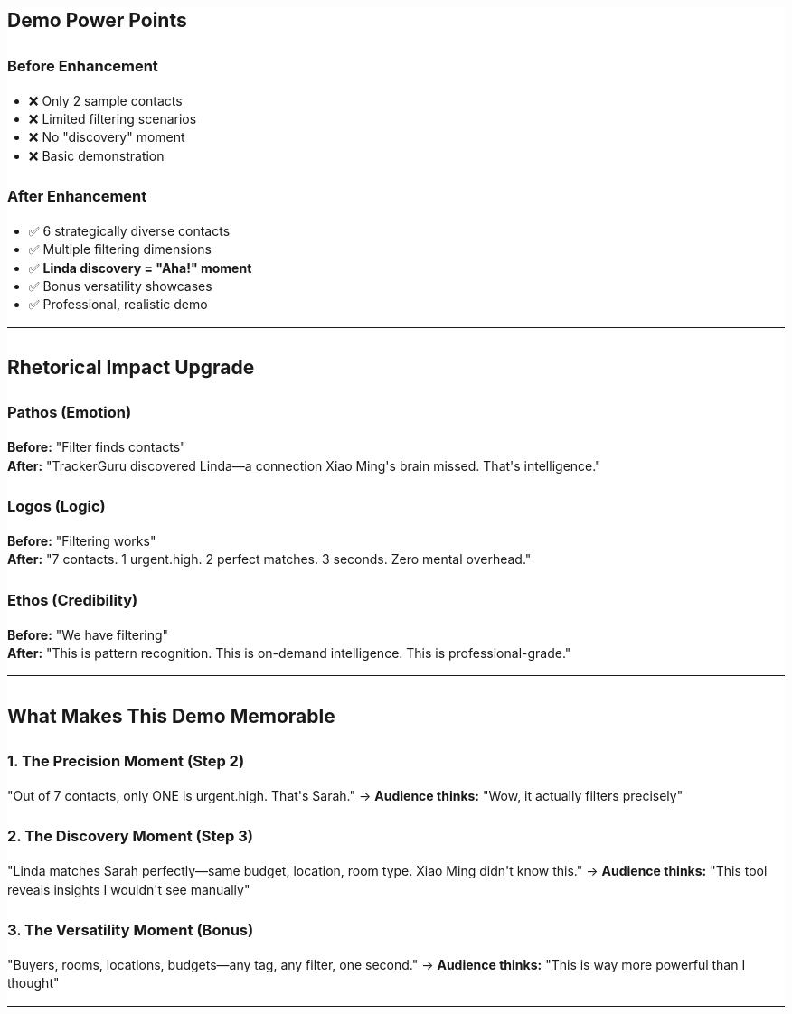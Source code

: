 
## Demo Power Points

### Before Enhancement
- ❌ Only 2 sample contacts
- ❌ Limited filtering scenarios
- ❌ No "discovery" moment
- ❌ Basic demonstration

### After Enhancement
- ✅ 6 strategically diverse contacts
- ✅ Multiple filtering dimensions
- ✅ **Linda discovery = "Aha!" moment**
- ✅ Bonus versatility showcases
- ✅ Professional, realistic demo

---

## Rhetorical Impact Upgrade

### Pathos (Emotion)
**Before:** "Filter finds contacts"  
**After:** "TrackerGuru discovered Linda—a connection Xiao Ming's brain missed. That's intelligence."

### Logos (Logic)
**Before:** "Filtering works"  
**After:** "7 contacts. 1 urgent.high. 2 perfect matches. 3 seconds. Zero mental overhead."

### Ethos (Credibility)
**Before:** "We have filtering"  
**After:** "This is pattern recognition. This is on-demand intelligence. This is professional-grade."

---

## What Makes This Demo Memorable

### 1. The Precision Moment (Step 2)
"Out of 7 contacts, only ONE is urgent.high. That's Sarah."
→ **Audience thinks:** "Wow, it actually filters precisely"

### 2. The Discovery Moment (Step 3)
"Linda matches Sarah perfectly—same budget, location, room type. Xiao Ming didn't know this."
→ **Audience thinks:** "This tool reveals insights I wouldn't see manually"

### 3. The Versatility Moment (Bonus)
"Buyers, rooms, locations, budgets—any tag, any filter, one second."
→ **Audience thinks:** "This is way more powerful than I thought"

---